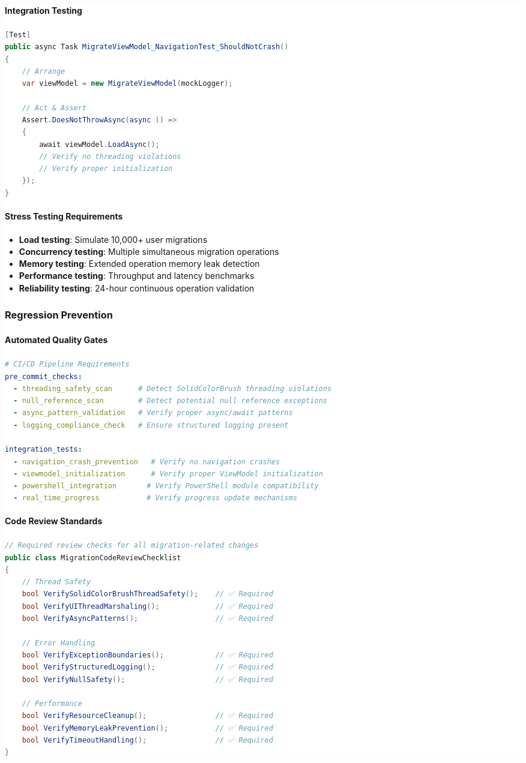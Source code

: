 #### Integration Testing
```csharp
[Test]
public async Task MigrateViewModel_NavigationTest_ShouldNotCrash()
{
    // Arrange
    var viewModel = new MigrateViewModel(mockLogger);
    
    // Act & Assert
    Assert.DoesNotThrowAsync(async () => 
    {
        await viewModel.LoadAsync();
        // Verify no threading violations
        // Verify proper initialization
    });
}
```

#### Stress Testing Requirements
- **Load testing**: Simulate 10,000+ user migrations
- **Concurrency testing**: Multiple simultaneous migration operations
- **Memory testing**: Extended operation memory leak detection
- **Performance testing**: Throughput and latency benchmarks
- **Reliability testing**: 24-hour continuous operation validation

### Regression Prevention

#### Automated Quality Gates
```yaml
# CI/CD Pipeline Requirements
pre_commit_checks:
  - threading_safety_scan      # Detect SolidColorBrush threading violations
  - null_reference_scan        # Detect potential null reference exceptions  
  - async_pattern_validation   # Verify proper async/await patterns
  - logging_compliance_check   # Ensure structured logging present
  
integration_tests:
  - navigation_crash_prevention   # Verify no navigation crashes
  - viewmodel_initialization      # Verify proper ViewModel initialization
  - powershell_integration       # Verify PowerShell module compatibility
  - real_time_progress           # Verify progress update mechanisms
```

#### Code Review Standards
```csharp
// Required review checks for all migration-related changes
public class MigrationCodeReviewChecklist
{
    // Thread Safety
    bool VerifySolidColorBrushThreadSafety();    // ✅ Required
    bool VerifyUIThreadMarshaling();             // ✅ Required  
    bool VerifyAsyncPatterns();                  // ✅ Required
    
    // Error Handling  
    bool VerifyExceptionBoundaries();            // ✅ Required
    bool VerifyStructuredLogging();              // ✅ Required
    bool VerifyNullSafety();                     // ✅ Required
    
    // Performance
    bool VerifyResourceCleanup();                // ✅ Required
    bool VerifyMemoryLeakPrevention();           // ✅ Required
    bool VerifyTimeoutHandling();                // ✅ Required
}
```
